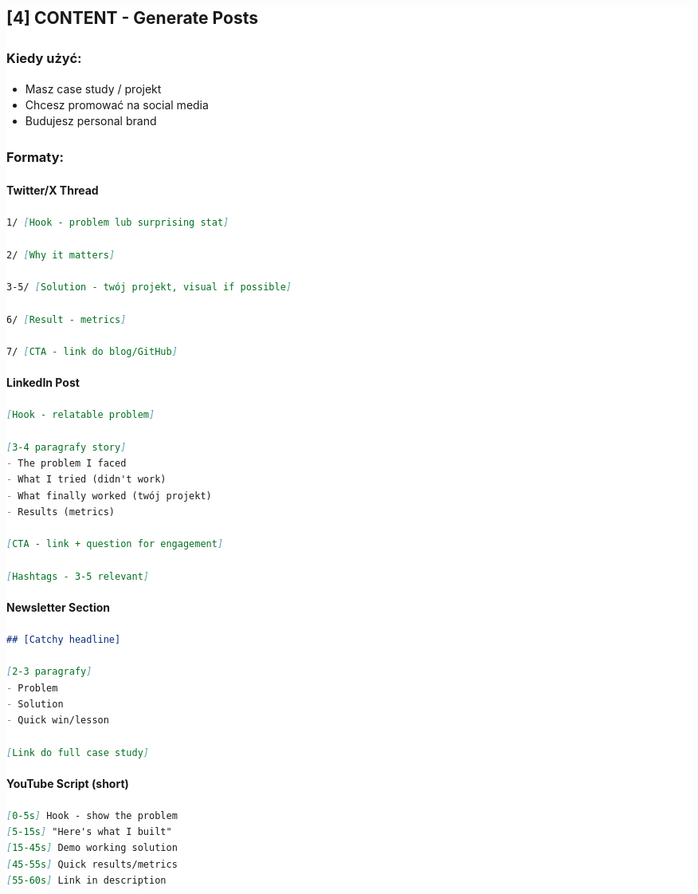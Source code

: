 
## [4] CONTENT - Generate Posts

### Kiedy użyć:
- Masz case study / projekt
- Chcesz promować na social media
- Budujesz personal brand

### Formaty:

#### Twitter/X Thread
```markdown
1/ [Hook - problem lub surprising stat]

2/ [Why it matters]

3-5/ [Solution - twój projekt, visual if possible]

6/ [Result - metrics]

7/ [CTA - link do blog/GitHub]
```

#### LinkedIn Post
```markdown
[Hook - relatable problem]

[3-4 paragrafy story]
- The problem I faced
- What I tried (didn't work)
- What finally worked (twój projekt)
- Results (metrics)

[CTA - link + question for engagement]

[Hashtags - 3-5 relevant]
```

#### Newsletter Section
```markdown
## [Catchy headline]

[2-3 paragrafy]
- Problem
- Solution
- Quick win/lesson

[Link do full case study]
```

#### YouTube Script (short)
```markdown
[0-5s] Hook - show the problem
[5-15s] "Here's what I built"
[15-45s] Demo working solution
[45-55s] Quick results/metrics
[55-60s] Link in description
```
